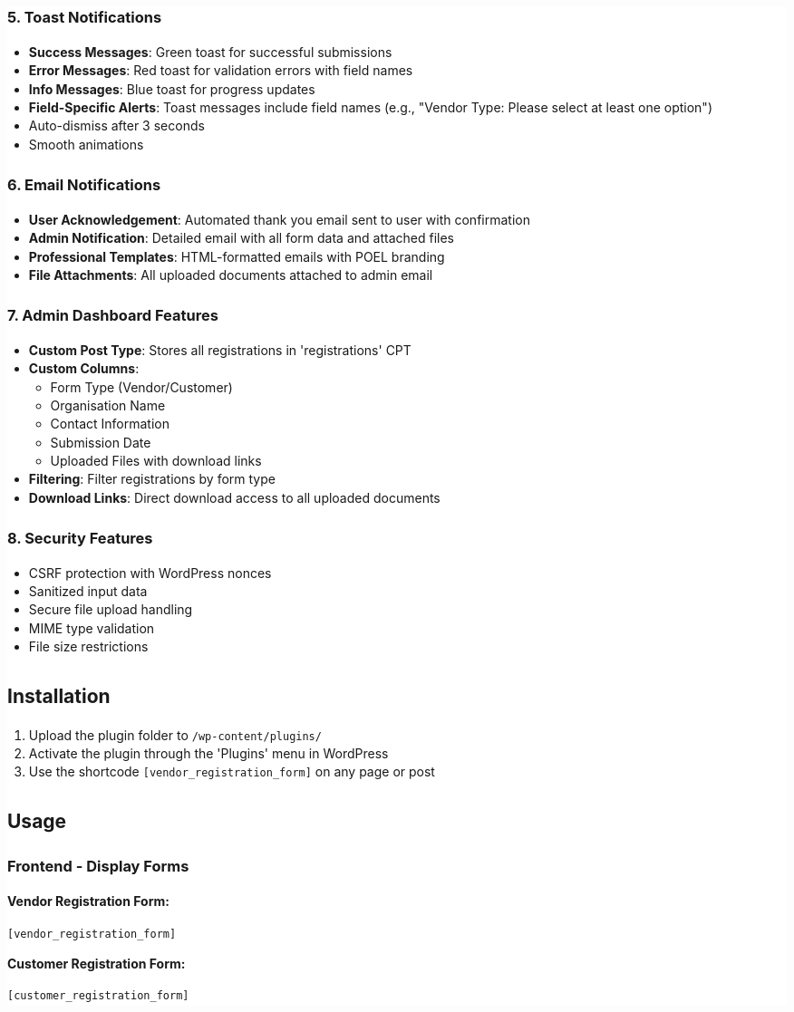 ### 5. Toast Notifications
- **Success Messages**: Green toast for successful submissions
- **Error Messages**: Red toast for validation errors with field names
- **Info Messages**: Blue toast for progress updates
- **Field-Specific Alerts**: Toast messages include field names (e.g., "Vendor Type: Please select at least one option")
- Auto-dismiss after 3 seconds
- Smooth animations

### 6. Email Notifications
- **User Acknowledgement**: Automated thank you email sent to user with confirmation
- **Admin Notification**: Detailed email with all form data and attached files
- **Professional Templates**: HTML-formatted emails with POEL branding
- **File Attachments**: All uploaded documents attached to admin email

### 7. Admin Dashboard Features
- **Custom Post Type**: Stores all registrations in 'registrations' CPT
- **Custom Columns**:
  - Form Type (Vendor/Customer)
  - Organisation Name
  - Contact Information
  - Submission Date
  - Uploaded Files with download links
- **Filtering**: Filter registrations by form type
- **Download Links**: Direct download access to all uploaded documents

### 8. Security Features
- CSRF protection with WordPress nonces
- Sanitized input data
- Secure file upload handling
- MIME type validation
- File size restrictions

## Installation

1. Upload the plugin folder to `/wp-content/plugins/`
2. Activate the plugin through the 'Plugins' menu in WordPress
3. Use the shortcode `[vendor_registration_form]` on any page or post

## Usage

### Frontend - Display Forms
**Vendor Registration Form:**
```
[vendor_registration_form]
```

**Customer Registration Form:**
```
[customer_registration_form]
```
